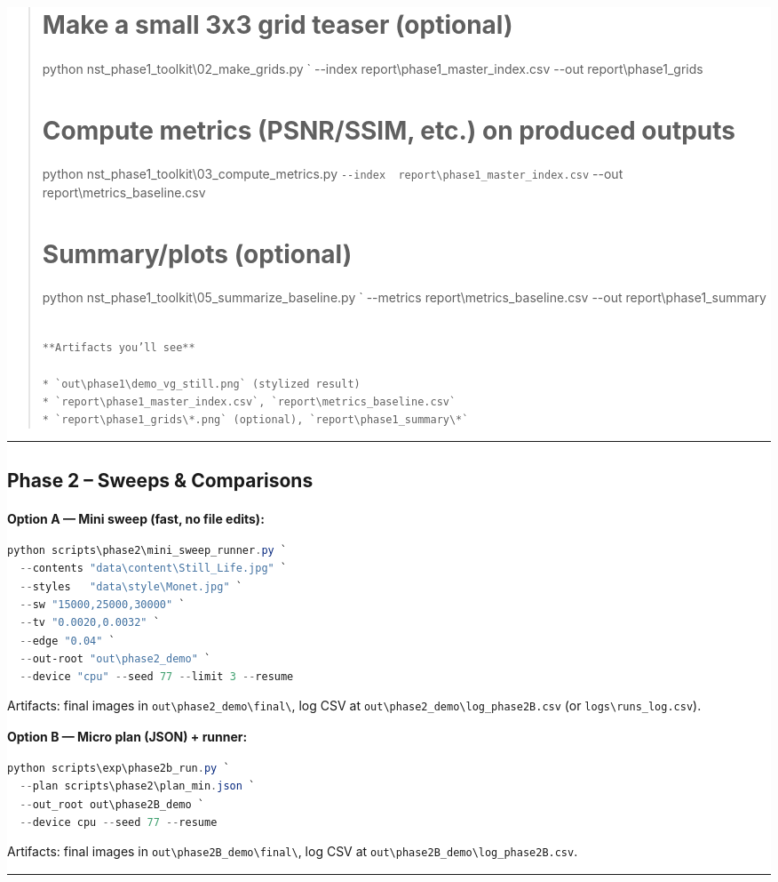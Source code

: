 >
>    # Make a small 3x3 grid teaser (optional)
>    python nst_phase1_toolkit\02_make_grids.py `
>      --index report\phase1_master_index.csv --out report\phase1_grids
>
>    # Compute metrics (PSNR/SSIM, etc.) on produced outputs
>    python nst_phase1_toolkit\03_compute_metrics.py `
>      --index  report\phase1_master_index.csv `
>      --out    report\metrics_baseline.csv
>
>    # Summary/plots (optional)
>    python nst_phase1_toolkit\05_summarize_baseline.py `
>      --metrics report\metrics_baseline.csv --out report\phase1_summary
>    ```
>
> **Artifacts you’ll see**
>
> * `out\phase1\demo_vg_still.png` (stylized result)
> * `report\phase1_master_index.csv`, `report\metrics_baseline.csv`
> * `report\phase1_grids\*.png` (optional), `report\phase1_summary\*`

---

## Phase 2 – Sweeps & Comparisons 

**Option A — Mini sweep (fast, no file edits):**

```powershell
python scripts\phase2\mini_sweep_runner.py `
  --contents "data\content\Still_Life.jpg" `
  --styles   "data\style\Monet.jpg" `
  --sw "15000,25000,30000" `
  --tv "0.0020,0.0032" `
  --edge "0.04" `
  --out-root "out\phase2_demo" `
  --device "cpu" --seed 77 --limit 3 --resume
```

Artifacts: final images in `out\phase2_demo\final\`, log CSV at `out\phase2_demo\log_phase2B.csv` (or `logs\runs_log.csv`).

**Option B — Micro plan (JSON) + runner:**

```powershell
python scripts\exp\phase2b_run.py `
  --plan scripts\phase2\plan_min.json `
  --out_root out\phase2B_demo `
  --device cpu --seed 77 --resume
```

Artifacts: final images in `out\phase2B_demo\final\`, log CSV at `out\phase2B_demo\log_phase2B.csv`.

---
